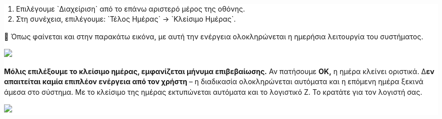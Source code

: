 1. Επιλέγουμε \`Διαχείριση\` από το επάνω αριστερό μέρος της οθόνης.
2. Στη συνέχεια, επιλέγουμε: \`Τέλος Ημέρας\` → \`Κλείσιμο Ημέρας\`.

📌 Όπως φαίνεται και στην παρακάτω εικόνα, με αυτή την ενέργεια ολοκληρώνεται η ημερήσια λειτουργία του συστήματος.

![](/images/kleis-ta-16.jpg)

**Μόλις επιλέξουμε το κλείσιμο ημέρας, εμφανίζεται μήνυμα επιβεβαίωσης.**
Αν πατήσουμε **OK,** η ημέρα κλείνει οριστικά. Δ**εν απαιτείται καμία επιπλέον ενέργεια από τον χρήστη** – η διαδικασία ολοκληρώνεται αυτόματα και η επόμενη ημέρα ξεκινά άμεσα στο σύστημα. Με το κλείσιμο της ημέρας εκτυπώνεται αυτόματα και το λογιστικό Ζ. Το κρατάτε για τον λογιστή σας.

![](/images/kleis-ta-17.jpg)
